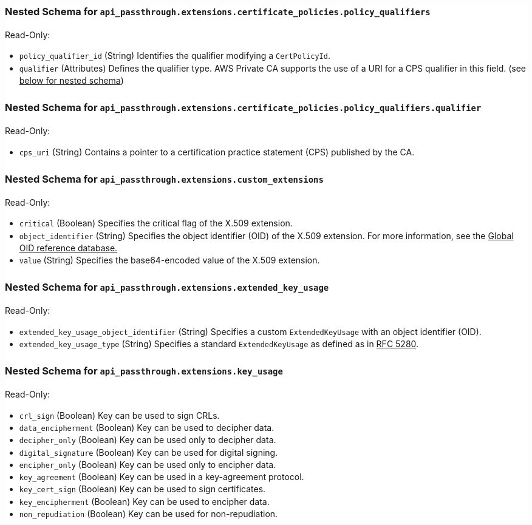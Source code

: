 <a id="nestedatt--api_passthrough--extensions--certificate_policies--policy_qualifiers"></a>
### Nested Schema for `api_passthrough.extensions.certificate_policies.policy_qualifiers`

Read-Only:

- `policy_qualifier_id` (String) Identifies the qualifier modifying a ``CertPolicyId``.
- `qualifier` (Attributes) Defines the qualifier type. AWS Private CA supports the use of a URI for a CPS qualifier in this field. (see [below for nested schema](#nestedatt--api_passthrough--extensions--certificate_policies--policy_qualifiers--qualifier))

<a id="nestedatt--api_passthrough--extensions--certificate_policies--policy_qualifiers--qualifier"></a>
### Nested Schema for `api_passthrough.extensions.certificate_policies.policy_qualifiers.qualifier`

Read-Only:

- `cps_uri` (String) Contains a pointer to a certification practice statement (CPS) published by the CA.




<a id="nestedatt--api_passthrough--extensions--custom_extensions"></a>
### Nested Schema for `api_passthrough.extensions.custom_extensions`

Read-Only:

- `critical` (Boolean) Specifies the critical flag of the X.509 extension.
- `object_identifier` (String) Specifies the object identifier (OID) of the X.509 extension. For more information, see the [Global OID reference database.](https://docs.aws.amazon.com/https://oidref.com/2.5.29)
- `value` (String) Specifies the base64-encoded value of the X.509 extension.


<a id="nestedatt--api_passthrough--extensions--extended_key_usage"></a>
### Nested Schema for `api_passthrough.extensions.extended_key_usage`

Read-Only:

- `extended_key_usage_object_identifier` (String) Specifies a custom ``ExtendedKeyUsage`` with an object identifier (OID).
- `extended_key_usage_type` (String) Specifies a standard ``ExtendedKeyUsage`` as defined as in [RFC 5280](https://docs.aws.amazon.com/https://datatracker.ietf.org/doc/html/rfc5280#section-4.2.1.12).


<a id="nestedatt--api_passthrough--extensions--key_usage"></a>
### Nested Schema for `api_passthrough.extensions.key_usage`

Read-Only:

- `crl_sign` (Boolean) Key can be used to sign CRLs.
- `data_encipherment` (Boolean) Key can be used to decipher data.
- `decipher_only` (Boolean) Key can be used only to decipher data.
- `digital_signature` (Boolean) Key can be used for digital signing.
- `encipher_only` (Boolean) Key can be used only to encipher data.
- `key_agreement` (Boolean) Key can be used in a key-agreement protocol.
- `key_cert_sign` (Boolean) Key can be used to sign certificates.
- `key_encipherment` (Boolean) Key can be used to encipher data.
- `non_repudiation` (Boolean) Key can be used for non-repudiation.

